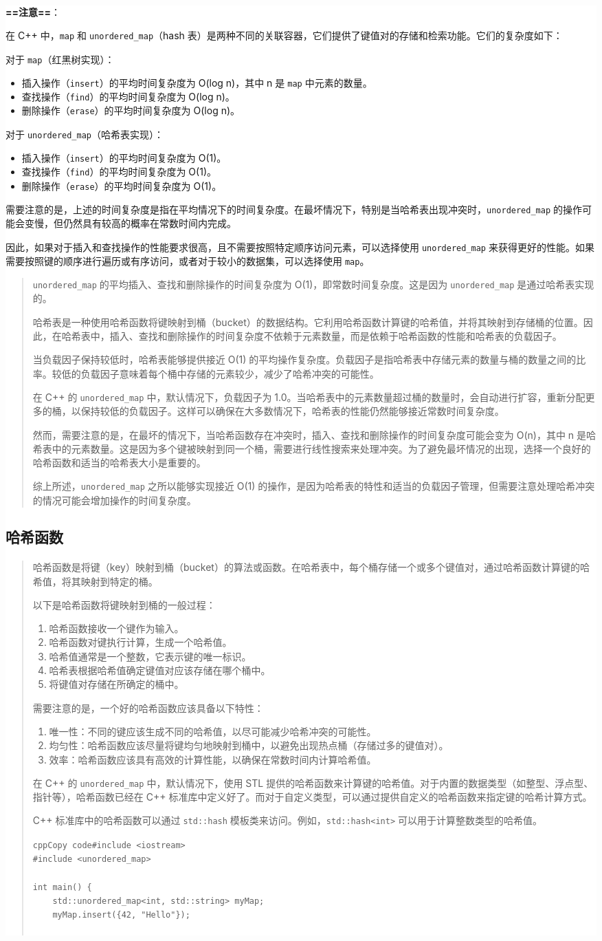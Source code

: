 **==注意==**：

在 C++ 中，`map` 和 `unordered_map`（hash 表）是两种不同的关联容器，它们提供了键值对的存储和检索功能。它们的复杂度如下：

对于 `map`（红黑树实现）：

- 插入操作（`insert`）的平均时间复杂度为 O(log n)，其中 n 是 `map` 中元素的数量。
- 查找操作（`find`）的平均时间复杂度为 O(log n)。
- 删除操作（`erase`）的平均时间复杂度为 O(log n)。

对于 `unordered_map`（哈希表实现）：

- 插入操作（`insert`）的平均时间复杂度为 O(1)。
- 查找操作（`find`）的平均时间复杂度为 O(1)。
- 删除操作（`erase`）的平均时间复杂度为 O(1)。

需要注意的是，上述的时间复杂度是指在平均情况下的时间复杂度。在最坏情况下，特别是当哈希表出现冲突时，`unordered_map` 的操作可能会变慢，但仍然具有较高的概率在常数时间内完成。

因此，如果对于插入和查找操作的性能要求很高，且不需要按照特定顺序访问元素，可以选择使用 `unordered_map` 来获得更好的性能。如果需要按照键的顺序进行遍历或有序访问，或者对于较小的数据集，可以选择使用 `map`。

> `unordered_map` 的平均插入、查找和删除操作的时间复杂度为 O(1)，即常数时间复杂度。这是因为 `unordered_map` 是通过哈希表实现的。
>
> 哈希表是一种使用哈希函数将键映射到桶（bucket）的数据结构。它利用哈希函数计算键的哈希值，并将其映射到存储桶的位置。因此，在哈希表中，插入、查找和删除操作的时间复杂度不依赖于元素数量，而是依赖于哈希函数的性能和哈希表的负载因子。
>
> 当负载因子保持较低时，哈希表能够提供接近 O(1) 的平均操作复杂度。负载因子是指哈希表中存储元素的数量与桶的数量之间的比率。较低的负载因子意味着每个桶中存储的元素较少，减少了哈希冲突的可能性。
>
> 在 C++ 的 `unordered_map` 中，默认情况下，负载因子为 1.0。当哈希表中的元素数量超过桶的数量时，会自动进行扩容，重新分配更多的桶，以保持较低的负载因子。这样可以确保在大多数情况下，哈希表的性能仍然能够接近常数时间复杂度。
>
> 然而，需要注意的是，在最坏的情况下，当哈希函数存在冲突时，插入、查找和删除操作的时间复杂度可能会变为 O(n)，其中 n 是哈希表中的元素数量。这是因为多个键被映射到同一个桶，需要进行线性搜索来处理冲突。为了避免最坏情况的出现，选择一个良好的哈希函数和适当的哈希表大小是重要的。
>
> 综上所述，`unordered_map` 之所以能够实现接近 O(1) 的操作，是因为哈希表的特性和适当的负载因子管理，但需要注意处理哈希冲突的情况可能会增加操作的时间复杂度。

## 哈希函数

> 哈希函数是将键（key）映射到桶（bucket）的算法或函数。在哈希表中，每个桶存储一个或多个键值对，通过哈希函数计算键的哈希值，将其映射到特定的桶。
>
> 以下是哈希函数将键映射到桶的一般过程：
>
> 1. 哈希函数接收一个键作为输入。
> 2. 哈希函数对键执行计算，生成一个哈希值。
> 3. 哈希值通常是一个整数，它表示键的唯一标识。
> 4. 哈希表根据哈希值确定键值对应该存储在哪个桶中。
> 5. 将键值对存储在所确定的桶中。
>
> 需要注意的是，一个好的哈希函数应该具备以下特性：
>
> 1. 唯一性：不同的键应该生成不同的哈希值，以尽可能减少哈希冲突的可能性。
> 2. 均匀性：哈希函数应该尽量将键均匀地映射到桶中，以避免出现热点桶（存储过多的键值对）。
> 3. 效率：哈希函数应该具有高效的计算性能，以确保在常数时间内计算哈希值。
>
> 在 C++ 的 `unordered_map` 中，默认情况下，使用 STL 提供的哈希函数来计算键的哈希值。对于内置的数据类型（如整型、浮点型、指针等），哈希函数已经在 C++ 标准库中定义好了。而对于自定义类型，可以通过提供自定义的哈希函数来指定键的哈希计算方式。
>
> C++ 标准库中的哈希函数可以通过 `std::hash` 模板类来访问。例如，`std::hash<int>` 可以用于计算整数类型的哈希值。
>
> ```
> cppCopy code#include <iostream>
> #include <unordered_map>
> 
> int main() {
>     std::unordered_map<int, std::string> myMap;
>     myMap.insert({42, "Hello"});
>     